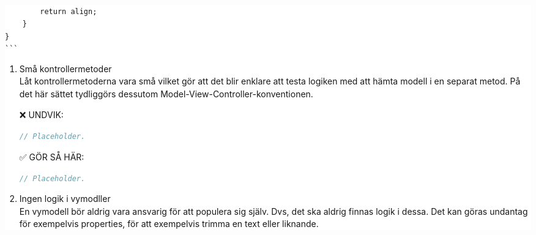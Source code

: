             return align;
        }
    }
    ```

1. Små kontrollermetoder  
Låt kontrollermetoderna vara små vilket gör att det blir enklare att testa logiken med att hämta modell i en separat metod. På det här sättet tydliggörs dessutom Model-View-Controller-konventionen.

    &#x274C; UNDVIK:
    ```csharp
    // Placeholder.
    ```
    &#x2705; GÖR SÅ HÄR:
    ```csharp
    // Placeholder.
    ```

1. Ingen logik i vymodller  
En vymodell bör aldrig vara ansvarig för att populera sig själv. Dvs, det ska aldrig finnas logik i dessa. Det kan göras undantag för exempelvis properties, för att exempelvis trimma en text eller liknande.